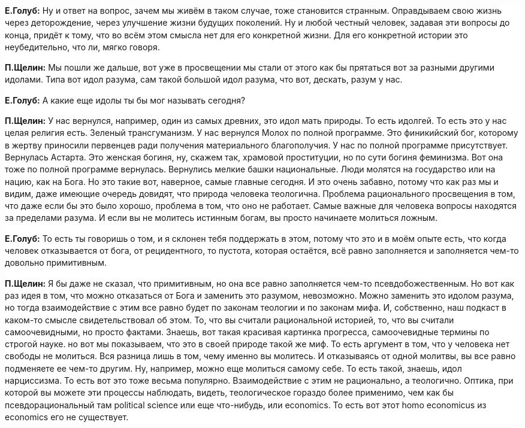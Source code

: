 **Е.Голуб:**
Ну и ответ на вопрос, зачем мы живём в таком случае, тоже становится странным.
Оправдываем свою жизнь через деторождение, через улучшение жизни будущих поколений.
Ну и любой честный человек, задавая эти вопросы до конца, придёт к тому, что во всём этом смысла нет для его конкретной жизни.
Для его конкретной истории это неубедительно, что ли, мягко говоря.

**П.Щелин:**
Мы пошли же дальше, вот уже в просвещении мы стали от этого как бы прятаться вот за разными другими идолами.
Типа вот идол разума, сам такой большой идол разума, что вот, дескать, разум у нас.

**Е.Голуб:**
А какие еще идолы ты бы мог называть сегодня?

**П.Щелин:**
У нас вернулся, например, один из самых древних, это идол мать природы.
То есть идолгей.
То есть это у нас целая религия есть.
Зеленый трансгуманизм.
У нас вернулся Молох по полной программе.
Это финикийский бог, которому в жертву приносили первенцев ради получения материального благополучия.
У нас по полной программе присутствует.
Вернулась Астарта.
Это женская богиня, ну, скажем так, храмовой проституции, но по сути богиня феминизма.
Вот она тоже по полной программе вернулась.
Вернулись мелкие башки национальные.
Люди молятся на государство или на нацию, как на Бога.
Но это такие вот, наверное, самые главные сегодня.
И это очень забавно, потому что как раз мы и видим, даже имеющие очередь довидят, что природа человека теологична.
Проблема рационального просвещения в том, что даже если бы это было хорошо, проблема в том, что оно не работает.
Самые важные для человека вопросы находятся за пределами разума.
И если вы не молитесь истинным богам, вы просто начинаете молиться ложным.

**Е.Голуб:**
То есть ты говоришь о том, и я склонен тебя поддержать в этом, потому что это и в моём опыте есть, что когда человек отказывается от бога, от рецидентного, то пустота, которая остаётся, всё равно заполняется и заполняется чем-то довольно примитивным.

**П.Щелин:**
Я бы даже не сказал, что примитивным, но она все равно заполняется чем-то псевдобожественным.
Но вот как раз идея в том, что можно отказаться от Бога и заменить это разумом, невозможно.
Можно заменить это идолом разума, но тогда взаимодействие с этим все равно будет по законам теологии и по законам мифа.
И, собственно, наш подкаст в каком-то смысле свидетельствовал об этом.
То, что вы считали рациональной историей, то, что вы считали самоочевидными, но просто фактами.
Знаешь, вот такая красивая картинка прогресса, самоочевидные термины по строгой науке.
но вот мы показываем, что это в своей природе такой же миф.
То есть аргумент в том, что у человека нет свободы не молиться.
Вся разница лишь в том, чему именно вы молитесь.
И отказываясь от одной молитвы, вы все равно подменяете ее чем-то другим.
Ну, например, можно еще молиться самому себе.
То есть такой, знаешь, идол нарциссизма.
То есть вот это тоже весьма популярно.
Взаимодействие с этим не рационально, а теологично.
Оптика, при которой вы можете эти процессы наблюдать, видеть, теологическое гораздо более применимо, чем как бы псевдорациональный там political science или еще что-нибудь, или economics.
То есть вот этот homo economicus из economics его не существует.
